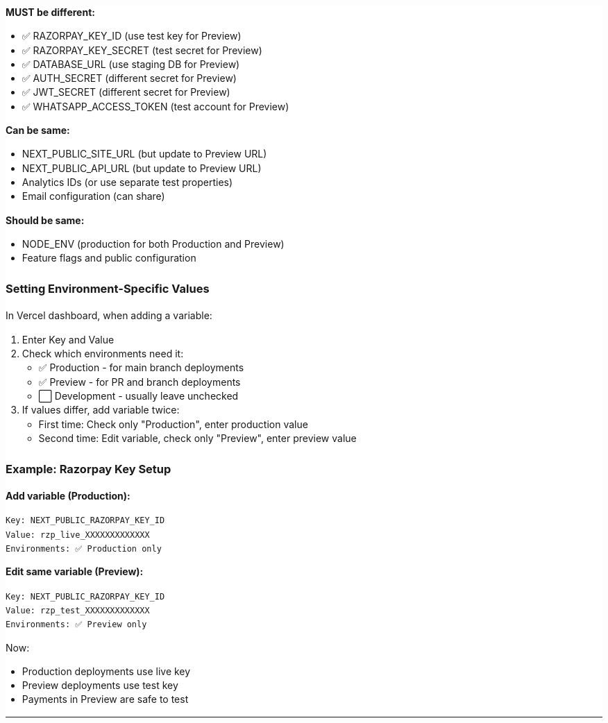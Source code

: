 **MUST be different:**

- ✅ RAZORPAY_KEY_ID (use test key for Preview)
- ✅ RAZORPAY_KEY_SECRET (test secret for Preview)
- ✅ DATABASE_URL (use staging DB for Preview)
- ✅ AUTH_SECRET (different secret for Preview)
- ✅ JWT_SECRET (different secret for Preview)
- ✅ WHATSAPP_ACCESS_TOKEN (test account for Preview)

**Can be same:**

- NEXT_PUBLIC_SITE_URL (but update to Preview URL)
- NEXT_PUBLIC_API_URL (but update to Preview URL)
- Analytics IDs (or use separate test properties)
- Email configuration (can share)

**Should be same:**

- NODE_ENV (production for both Production and Preview)
- Feature flags and public configuration

### Setting Environment-Specific Values

In Vercel dashboard, when adding a variable:

1. Enter Key and Value
2. Check which environments need it:
   - ✅ Production - for main branch deployments
   - ✅ Preview - for PR and branch deployments
   - ⬜ Development - usually leave unchecked
3. If values differ, add variable twice:
   - First time: Check only "Production", enter production value
   - Second time: Edit variable, check only "Preview", enter preview value

### Example: Razorpay Key Setup

**Add variable (Production):**

```
Key: NEXT_PUBLIC_RAZORPAY_KEY_ID
Value: rzp_live_XXXXXXXXXXXXX
Environments: ✅ Production only
```

**Edit same variable (Preview):**

```
Key: NEXT_PUBLIC_RAZORPAY_KEY_ID
Value: rzp_test_XXXXXXXXXXXXX
Environments: ✅ Preview only
```

Now:

- Production deployments use live key
- Preview deployments use test key
- Payments in Preview are safe to test

---